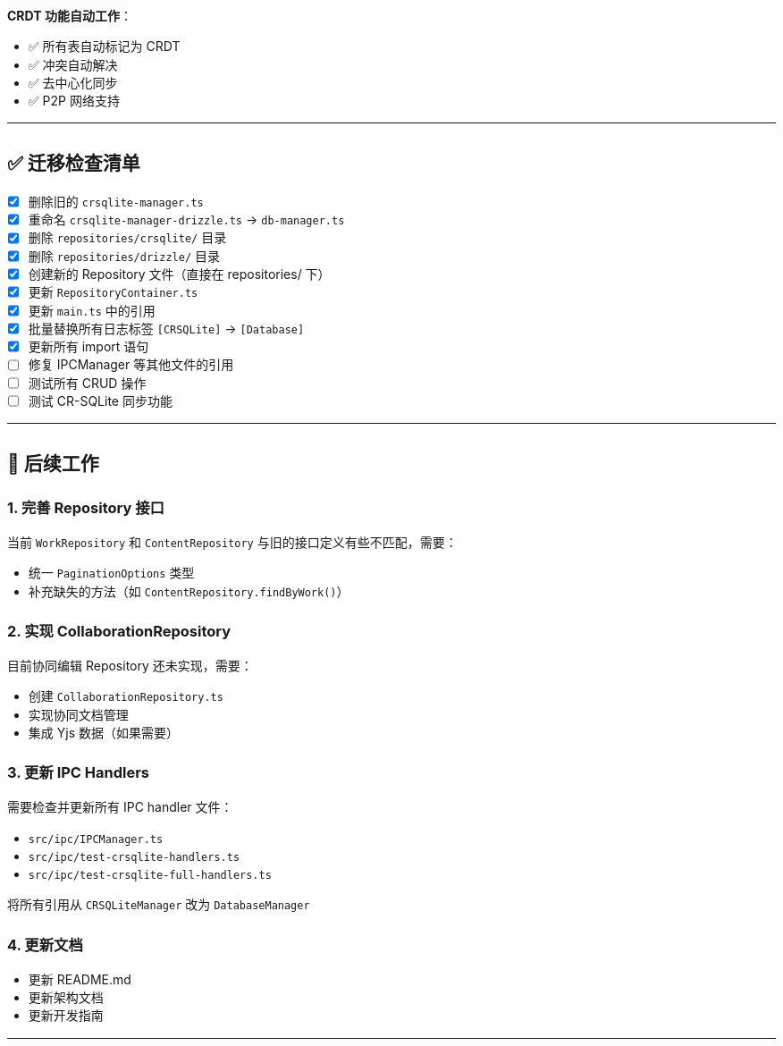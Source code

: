 **CRDT 功能自动工作**：
- ✅ 所有表自动标记为 CRDT
- ✅ 冲突自动解决
- ✅ 去中心化同步
- ✅ P2P 网络支持

---

## ✅ 迁移检查清单

- [x] 删除旧的 `crsqlite-manager.ts`
- [x] 重命名 `crsqlite-manager-drizzle.ts` → `db-manager.ts`
- [x] 删除 `repositories/crsqlite/` 目录
- [x] 删除 `repositories/drizzle/` 目录
- [x] 创建新的 Repository 文件（直接在 repositories/ 下）
- [x] 更新 `RepositoryContainer.ts`
- [x] 更新 `main.ts` 中的引用
- [x] 批量替换所有日志标签 `[CRSQLite]` → `[Database]`
- [x] 更新所有 import 语句
- [ ] 修复 IPCManager 等其他文件的引用
- [ ] 测试所有 CRUD 操作
- [ ] 测试 CR-SQLite 同步功能

---

## 📝 后续工作

### 1. 完善 Repository 接口
当前 `WorkRepository` 和 `ContentRepository` 与旧的接口定义有些不匹配，需要：
- 统一 `PaginationOptions` 类型
- 补充缺失的方法（如 `ContentRepository.findByWork()`）

### 2. 实现 CollaborationRepository
目前协同编辑 Repository 还未实现，需要：
- 创建 `CollaborationRepository.ts`
- 实现协同文档管理
- 集成 Yjs 数据（如果需要）

### 3. 更新 IPC Handlers
需要检查并更新所有 IPC handler 文件：
- `src/ipc/IPCManager.ts`
- `src/ipc/test-crsqlite-handlers.ts`
- `src/ipc/test-crsqlite-full-handlers.ts`

将所有引用从 `CRSQLiteManager` 改为 `DatabaseManager`

### 4. 更新文档
- 更新 README.md
- 更新架构文档
- 更新开发指南

---